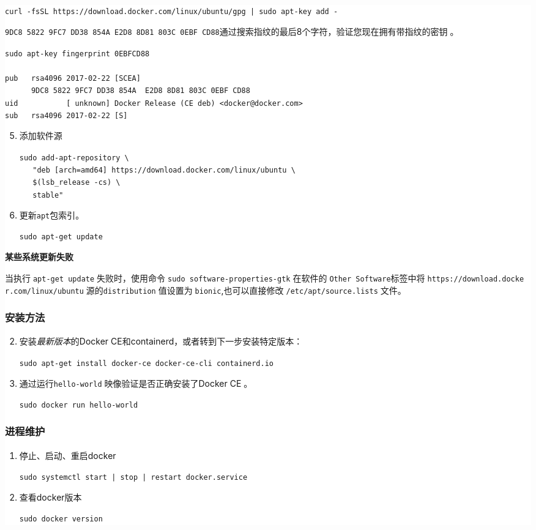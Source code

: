    ```
   curl -fsSL https://download.docker.com/linux/ubuntu/gpg | sudo apt-key add -
   ```

   `9DC8 5822 9FC7 DD38 854A E2D8 8D81 803C 0EBF CD88`通过搜索指纹的最后8个字符，验证您现在拥有带指纹的密钥 。

   ```
   sudo apt-key fingerprint 0EBFCD88
       
   pub   rsa4096 2017-02-22 [SCEA]
         9DC8 5822 9FC7 DD38 854A  E2D8 8D81 803C 0EBF CD88
   uid           [ unknown] Docker Release (CE deb) <docker@docker.com>
   sub   rsa4096 2017-02-22 [S]
   ```

5. 添加软件源

   ```
   sudo add-apt-repository \
      "deb [arch=amd64] https://download.docker.com/linux/ubuntu \
      $(lsb_release -cs) \
      stable"
   ```

6. 更新`apt`包索引。

   ```
   sudo apt-get update
   ```

**某些系统更新失败**

当执行 `apt-get update` 失败时，使用命令 `sudo software-properties-gtk` 在软件的 `Other Software`标签中将 `https://download.docker.com/linux/ubuntu` 源的`distribution` 值设置为 `bionic`,也可以直接修改 `/etc/apt/source.lists` 文件。

### 安装方法

2. 安装*最新版本*的Docker CE和containerd，或者转到下一步安装特定版本：

   ```
   sudo apt-get install docker-ce docker-ce-cli containerd.io
   ```

3. 通过运行`hello-world` 映像验证是否正确安装了Docker CE 。

    ```
    sudo docker run hello-world
    ```

### 进程维护

1. 停止、启动、重启docker

    ```
    sudo systemctl start | stop | restart docker.service
    ```

2. 查看docker版本

    ```
    sudo docker version
    ```
